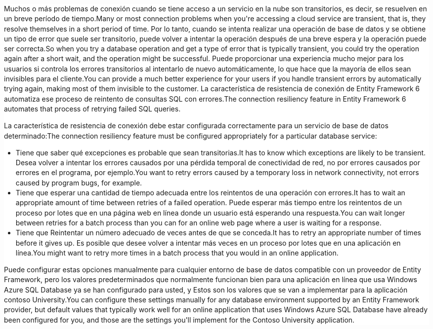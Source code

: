 <span data-ttu-id="915e0-124">Muchos o más problemas de conexión cuando se tiene acceso a un servicio en la nube son transitorios, es decir, se resuelven en un breve período de tiempo.</span><span class="sxs-lookup"><span data-stu-id="915e0-124">Many or most connection problems when you're accessing a cloud service are transient, that is, they resolve themselves in a short period of time.</span></span> <span data-ttu-id="915e0-125">Por lo tanto, cuando se intenta realizar una operación de base de datos y se obtiene un tipo de error que suele ser transitorio, puede volver a intentar la operación después de una breve espera y la operación puede ser correcta.</span><span class="sxs-lookup"><span data-stu-id="915e0-125">So when you try a database operation and get a type of error that is typically transient, you could try the operation again after a short wait, and the operation might be successful.</span></span> <span data-ttu-id="915e0-126">Puede proporcionar una experiencia mucho mejor para los usuarios si controla los errores transitorios al intentarlo de nuevo automáticamente, lo que hace que la mayoría de ellos sean invisibles para el cliente.</span><span class="sxs-lookup"><span data-stu-id="915e0-126">You can provide a much better experience for your users if you handle transient errors by automatically trying again, making most of them invisible to the customer.</span></span> <span data-ttu-id="915e0-127">La característica de resistencia de conexión de Entity Framework 6 automatiza ese proceso de reintento de consultas SQL con errores.</span><span class="sxs-lookup"><span data-stu-id="915e0-127">The connection resiliency feature in Entity Framework 6 automates that process of retrying failed SQL queries.</span></span>

<span data-ttu-id="915e0-128">La característica de resistencia de conexión debe estar configurada correctamente para un servicio de base de datos determinado:</span><span class="sxs-lookup"><span data-stu-id="915e0-128">The connection resiliency feature must be configured appropriately for a particular database service:</span></span>

- <span data-ttu-id="915e0-129">Tiene que saber qué excepciones es probable que sean transitorias.</span><span class="sxs-lookup"><span data-stu-id="915e0-129">It has to know which exceptions are likely to be transient.</span></span> <span data-ttu-id="915e0-130">Desea volver a intentar los errores causados por una pérdida temporal de conectividad de red, no por errores causados por errores en el programa, por ejemplo.</span><span class="sxs-lookup"><span data-stu-id="915e0-130">You want to retry errors caused by a temporary loss in network connectivity, not errors caused by program bugs, for example.</span></span>
- <span data-ttu-id="915e0-131">Tiene que esperar una cantidad de tiempo adecuada entre los reintentos de una operación con errores.</span><span class="sxs-lookup"><span data-stu-id="915e0-131">It has to wait an appropriate amount of time between retries of a failed operation.</span></span> <span data-ttu-id="915e0-132">Puede esperar más tiempo entre los reintentos de un proceso por lotes que en una página web en línea donde un usuario está esperando una respuesta.</span><span class="sxs-lookup"><span data-stu-id="915e0-132">You can wait longer between retries for a batch process than you can for an online web page where a user is waiting for a response.</span></span>
- <span data-ttu-id="915e0-133">Tiene que Reintentar un número adecuado de veces antes de que se conceda.</span><span class="sxs-lookup"><span data-stu-id="915e0-133">It has to retry an appropriate number of times before it gives up.</span></span> <span data-ttu-id="915e0-134">Es posible que desee volver a intentar más veces en un proceso por lotes que en una aplicación en línea.</span><span class="sxs-lookup"><span data-stu-id="915e0-134">You might want to retry more times in a batch process that you would in an online application.</span></span>

<span data-ttu-id="915e0-135">Puede configurar estas opciones manualmente para cualquier entorno de base de datos compatible con un proveedor de Entity Framework, pero los valores predeterminados que normalmente funcionan bien para una aplicación en línea que usa Windows Azure SQL Database ya se han configurado para usted, y Estos son los valores que se van a implementar para la aplicación contoso University.</span><span class="sxs-lookup"><span data-stu-id="915e0-135">You can configure these settings manually for any database environment supported by an Entity Framework provider, but default values that typically work well for an online application that uses Windows Azure SQL Database have already been configured for you, and those are the settings you'll implement for the Contoso University application.</span></span>
